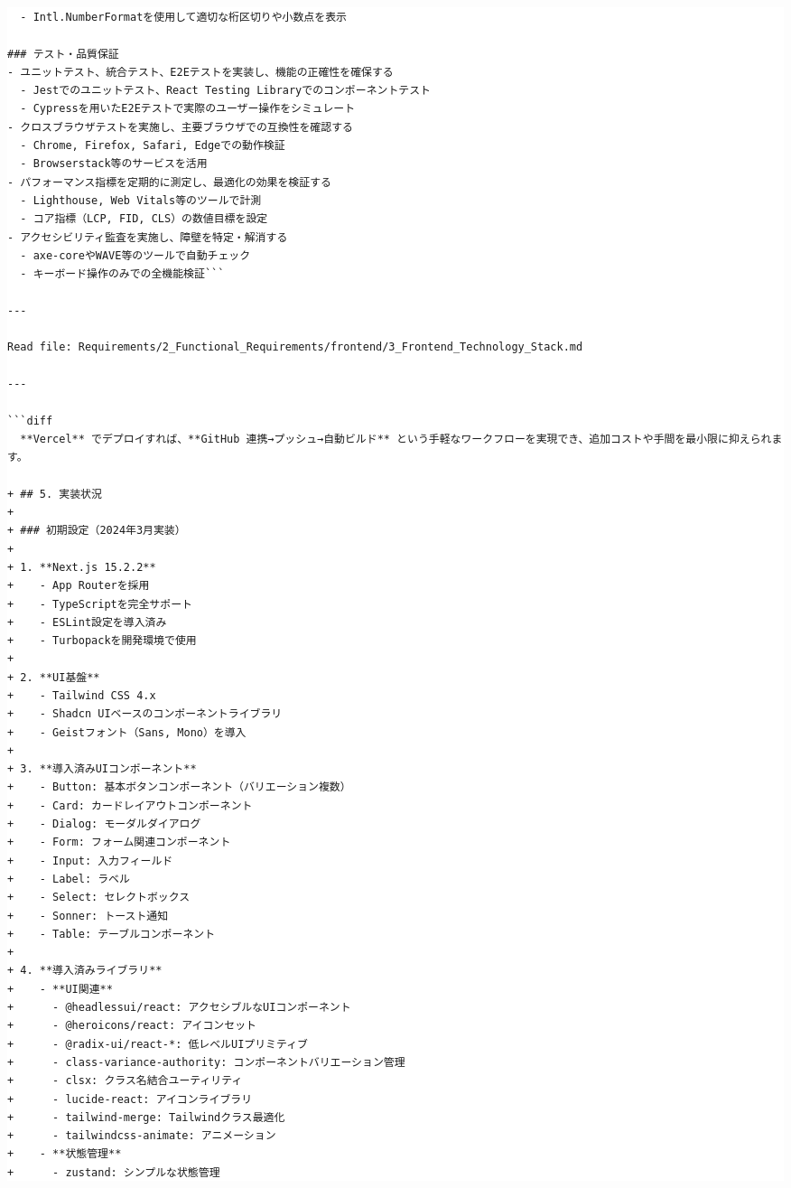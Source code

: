 ```
  - Intl.NumberFormatを使用して適切な桁区切りや小数点を表示

### テスト・品質保証
- ユニットテスト、統合テスト、E2Eテストを実装し、機能の正確性を確保する
  - Jestでのユニットテスト、React Testing Libraryでのコンポーネントテスト
  - Cypressを用いたE2Eテストで実際のユーザー操作をシミュレート
- クロスブラウザテストを実施し、主要ブラウザでの互換性を確認する
  - Chrome, Firefox, Safari, Edgeでの動作検証
  - Browserstack等のサービスを活用
- パフォーマンス指標を定期的に測定し、最適化の効果を検証する
  - Lighthouse, Web Vitals等のツールで計測
  - コア指標（LCP, FID, CLS）の数値目標を設定
- アクセシビリティ監査を実施し、障壁を特定・解消する
  - axe-coreやWAVE等のツールで自動チェック
  - キーボード操作のみでの全機能検証```

---

Read file: Requirements/2_Functional_Requirements/frontend/3_Frontend_Technology_Stack.md

---

```diff
  **Vercel** でデプロイすれば、**GitHub 連携→プッシュ→自動ビルド** という手軽なワークフローを実現でき、追加コストや手間を最小限に抑えられます。
  
+ ## 5. 実装状況
+ 
+ ### 初期設定（2024年3月実装）
+ 
+ 1. **Next.js 15.2.2**
+    - App Routerを採用
+    - TypeScriptを完全サポート
+    - ESLint設定を導入済み
+    - Turbopackを開発環境で使用
+ 
+ 2. **UI基盤**
+    - Tailwind CSS 4.x
+    - Shadcn UIベースのコンポーネントライブラリ
+    - Geistフォント（Sans, Mono）を導入
+ 
+ 3. **導入済みUIコンポーネント**
+    - Button: 基本ボタンコンポーネント（バリエーション複数）
+    - Card: カードレイアウトコンポーネント
+    - Dialog: モーダルダイアログ
+    - Form: フォーム関連コンポーネント
+    - Input: 入力フィールド
+    - Label: ラベル
+    - Select: セレクトボックス
+    - Sonner: トースト通知
+    - Table: テーブルコンポーネント
+ 
+ 4. **導入済みライブラリ**
+    - **UI関連**
+      - @headlessui/react: アクセシブルなUIコンポーネント
+      - @heroicons/react: アイコンセット
+      - @radix-ui/react-*: 低レベルUIプリミティブ
+      - class-variance-authority: コンポーネントバリエーション管理
+      - clsx: クラス名結合ユーティリティ
+      - lucide-react: アイコンライブラリ
+      - tailwind-merge: Tailwindクラス最適化
+      - tailwindcss-animate: アニメーション
+    - **状態管理**
+      - zustand: シンプルな状態管理
```